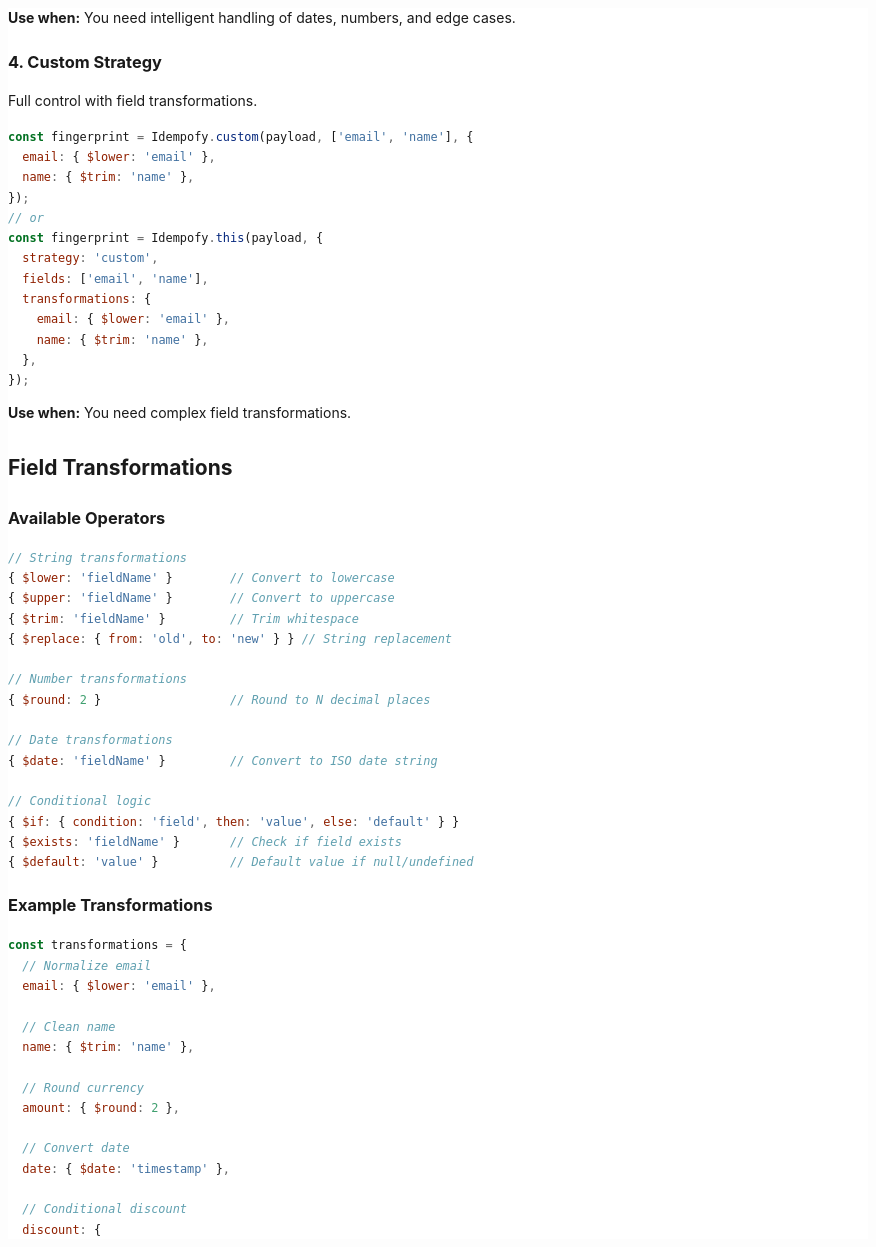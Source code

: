 **Use when:** You need intelligent handling of dates, numbers, and edge cases.

### 4. Custom Strategy

Full control with field transformations.

```javascript
const fingerprint = Idempofy.custom(payload, ['email', 'name'], {
  email: { $lower: 'email' },
  name: { $trim: 'name' },
});
// or
const fingerprint = Idempofy.this(payload, {
  strategy: 'custom',
  fields: ['email', 'name'],
  transformations: {
    email: { $lower: 'email' },
    name: { $trim: 'name' },
  },
});
```

**Use when:** You need complex field transformations.

## Field Transformations

### Available Operators

```javascript
// String transformations
{ $lower: 'fieldName' }        // Convert to lowercase
{ $upper: 'fieldName' }        // Convert to uppercase
{ $trim: 'fieldName' }         // Trim whitespace
{ $replace: { from: 'old', to: 'new' } } // String replacement

// Number transformations
{ $round: 2 }                  // Round to N decimal places

// Date transformations
{ $date: 'fieldName' }         // Convert to ISO date string

// Conditional logic
{ $if: { condition: 'field', then: 'value', else: 'default' } }
{ $exists: 'fieldName' }       // Check if field exists
{ $default: 'value' }          // Default value if null/undefined
```

### Example Transformations

```javascript
const transformations = {
  // Normalize email
  email: { $lower: 'email' },

  // Clean name
  name: { $trim: 'name' },

  // Round currency
  amount: { $round: 2 },

  // Convert date
  date: { $date: 'timestamp' },

  // Conditional discount
  discount: {
```
